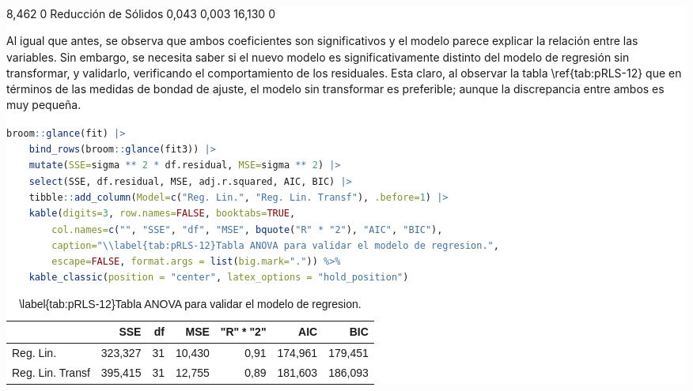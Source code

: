    <td style="text-align:right;"> 8,462 </td>
   <td style="text-align:right;"> 0 </td>
  </tr>
  <tr>
   <td style="text-align:left;"> Reducción de Sólidos </td>
   <td style="text-align:right;"> 0,043 </td>
   <td style="text-align:right;"> 0,003 </td>
   <td style="text-align:right;"> 16,130 </td>
   <td style="text-align:right;"> 0 </td>
  </tr>
</tbody>
</table>

Al igual que antes, se observa que ambos coeficientes son significativos y el modelo parece explicar la relación entre las variables. Sin embargo, se necesita saber si el nuevo modelo es significativamente distinto del modelo de regresión sin transformar, y validarlo, verificando el comportamiento de los residuales. Esta claro, al observar la tabla \ref{tab:pRLS-12} que en términos de las medidas de bondad de ajuste, el modelo sin transformar es preferible; aunque la discrepancia entre ambos es muy pequeña.


```r
broom::glance(fit) |>
	bind_rows(broom::glance(fit3)) |>
	mutate(SSE=sigma ** 2 * df.residual, MSE=sigma ** 2) |>
	select(SSE, df.residual, MSE, adj.r.squared, AIC, BIC) |>
	tibble::add_column(Model=c("Reg. Lin.", "Reg. Lin. Transf"), .before=1) |>
	kable(digits=3, row.names=FALSE, booktabs=TRUE,
		col.names=c("", "SSE", "df", "MSE", bquote("R" * "2"), "AIC", "BIC"), 
		caption="\\label{tab:pRLS-12}Tabla ANOVA para validar el modelo de regresion.",
		escape=FALSE, format.args = list(big.mark=".")) %>%
	kable_classic(position = "center", latex_options = "hold_position")
```

<table class=" lightable-classic" style='font-family: "Arial Narrow", "Source Sans Pro", sans-serif; margin-left: auto; margin-right: auto;'>
<caption>\label{tab:pRLS-12}Tabla ANOVA para validar el modelo de regresion.</caption>
 <thead>
  <tr>
   <th style="text-align:left;">  </th>
   <th style="text-align:right;"> SSE </th>
   <th style="text-align:right;"> df </th>
   <th style="text-align:right;"> MSE </th>
   <th style="text-align:right;"> "R" * "2" </th>
   <th style="text-align:right;"> AIC </th>
   <th style="text-align:right;"> BIC </th>
  </tr>
 </thead>
<tbody>
  <tr>
   <td style="text-align:left;"> Reg. Lin. </td>
   <td style="text-align:right;"> 323,327 </td>
   <td style="text-align:right;"> 31 </td>
   <td style="text-align:right;"> 10,430 </td>
   <td style="text-align:right;"> 0,91 </td>
   <td style="text-align:right;"> 174,961 </td>
   <td style="text-align:right;"> 179,451 </td>
  </tr>
  <tr>
   <td style="text-align:left;"> Reg. Lin. Transf </td>
   <td style="text-align:right;"> 395,415 </td>
   <td style="text-align:right;"> 31 </td>
   <td style="text-align:right;"> 12,755 </td>
   <td style="text-align:right;"> 0,89 </td>
   <td style="text-align:right;"> 181,603 </td>
   <td style="text-align:right;"> 186,093 </td>